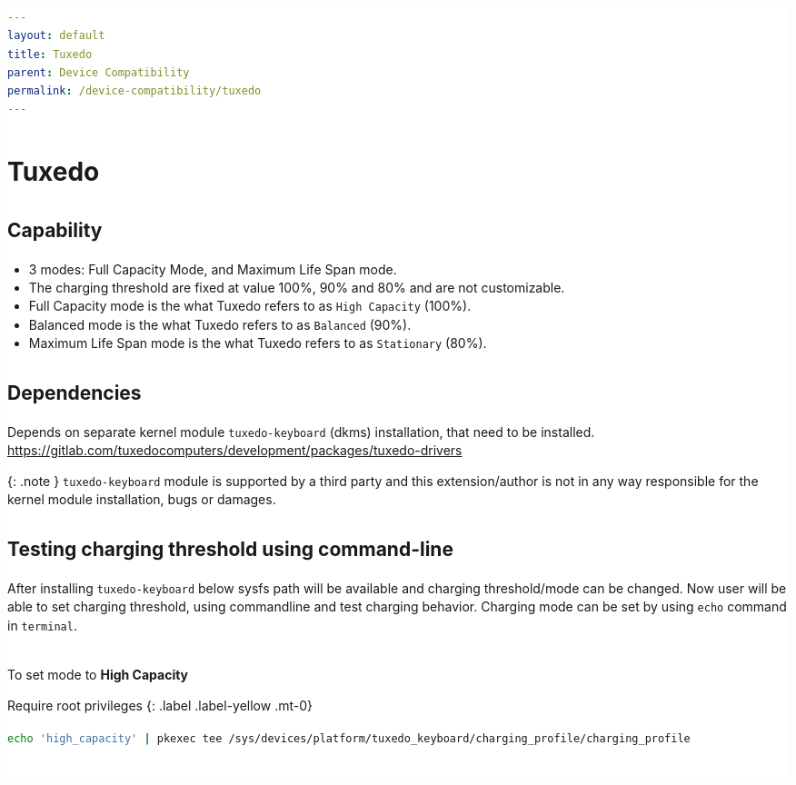 ```yaml
---
layout: default
title: Tuxedo
parent: Device Compatibility
permalink: /device-compatibility/tuxedo
---
```

<style>
.outer-container {
   display: table;
   width: 100%;
}
.txt-horizantal-align {
   width: 50%;
   display: table-cell;
   text-align: center;
}
</style>

# Tuxedo

## Capability
* 3 modes: Full Capacity Mode, and Maximum Life Span mode.
* The charging threshold are fixed at value 100%, 90% and 80% and are not customizable.
* Full Capacity mode is the what Tuxedo refers to as `High Capacity` (100%).
* Balanced mode is the what Tuxedo refers to as `Balanced` (90%).
* Maximum Life Span mode is the what Tuxedo refers to as `Stationary` (80%).

## Dependencies
Depends on separate kernel module `tuxedo-keyboard` (dkms) installation, that need to be installed.<br>
<https://gitlab.com/tuxedocomputers/development/packages/tuxedo-drivers>

{: .note }
`tuxedo-keyboard` module is supported by a third party and this extension/author is not in any way responsible for the kernel module installation, bugs or damages.

## Testing charging threshold using command-line
After installing `tuxedo-keyboard` below sysfs path will be available and charging threshold/mode can be changed.
Now user will be able to set charging threshold, using commandline and test charging behavior.
Charging mode can be set by using  `echo` command in `terminal`.
<br>
<br>

To set mode to  **High Capacity**

Require root privileges
{: .label .label-yellow .mt-0}
```bash
echo 'high_capacity' | pkexec tee /sys/devices/platform/tuxedo_keyboard/charging_profile/charging_profile
```
<br>
